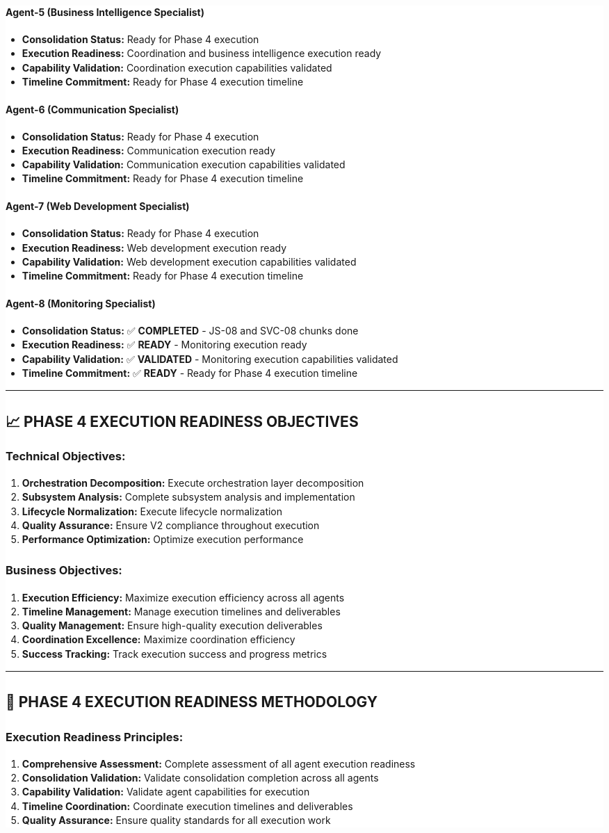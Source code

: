 #### **Agent-5 (Business Intelligence Specialist)**
- **Consolidation Status:** Ready for Phase 4 execution
- **Execution Readiness:** Coordination and business intelligence execution ready
- **Capability Validation:** Coordination execution capabilities validated
- **Timeline Commitment:** Ready for Phase 4 execution timeline

#### **Agent-6 (Communication Specialist)**
- **Consolidation Status:** Ready for Phase 4 execution
- **Execution Readiness:** Communication execution ready
- **Capability Validation:** Communication execution capabilities validated
- **Timeline Commitment:** Ready for Phase 4 execution timeline

#### **Agent-7 (Web Development Specialist)**
- **Consolidation Status:** Ready for Phase 4 execution
- **Execution Readiness:** Web development execution ready
- **Capability Validation:** Web development execution capabilities validated
- **Timeline Commitment:** Ready for Phase 4 execution timeline

#### **Agent-8 (Monitoring Specialist)**
- **Consolidation Status:** ✅ **COMPLETED** - JS-08 and SVC-08 chunks done
- **Execution Readiness:** ✅ **READY** - Monitoring execution ready
- **Capability Validation:** ✅ **VALIDATED** - Monitoring execution capabilities validated
- **Timeline Commitment:** ✅ **READY** - Ready for Phase 4 execution timeline

---

## 📈 **PHASE 4 EXECUTION READINESS OBJECTIVES**

### **Technical Objectives:**
1. **Orchestration Decomposition:** Execute orchestration layer decomposition
2. **Subsystem Analysis:** Complete subsystem analysis and implementation
3. **Lifecycle Normalization:** Execute lifecycle normalization
4. **Quality Assurance:** Ensure V2 compliance throughout execution
5. **Performance Optimization:** Optimize execution performance

### **Business Objectives:**
1. **Execution Efficiency:** Maximize execution efficiency across all agents
2. **Timeline Management:** Manage execution timelines and deliverables
3. **Quality Management:** Ensure high-quality execution deliverables
4. **Coordination Excellence:** Maximize coordination efficiency
5. **Success Tracking:** Track execution success and progress metrics

---

## 🔧 **PHASE 4 EXECUTION READINESS METHODOLOGY**

### **Execution Readiness Principles:**
1. **Comprehensive Assessment:** Complete assessment of all agent execution readiness
2. **Consolidation Validation:** Validate consolidation completion across all agents
3. **Capability Validation:** Validate agent capabilities for execution
4. **Timeline Coordination:** Coordinate execution timelines and deliverables
5. **Quality Assurance:** Ensure quality standards for all execution work
